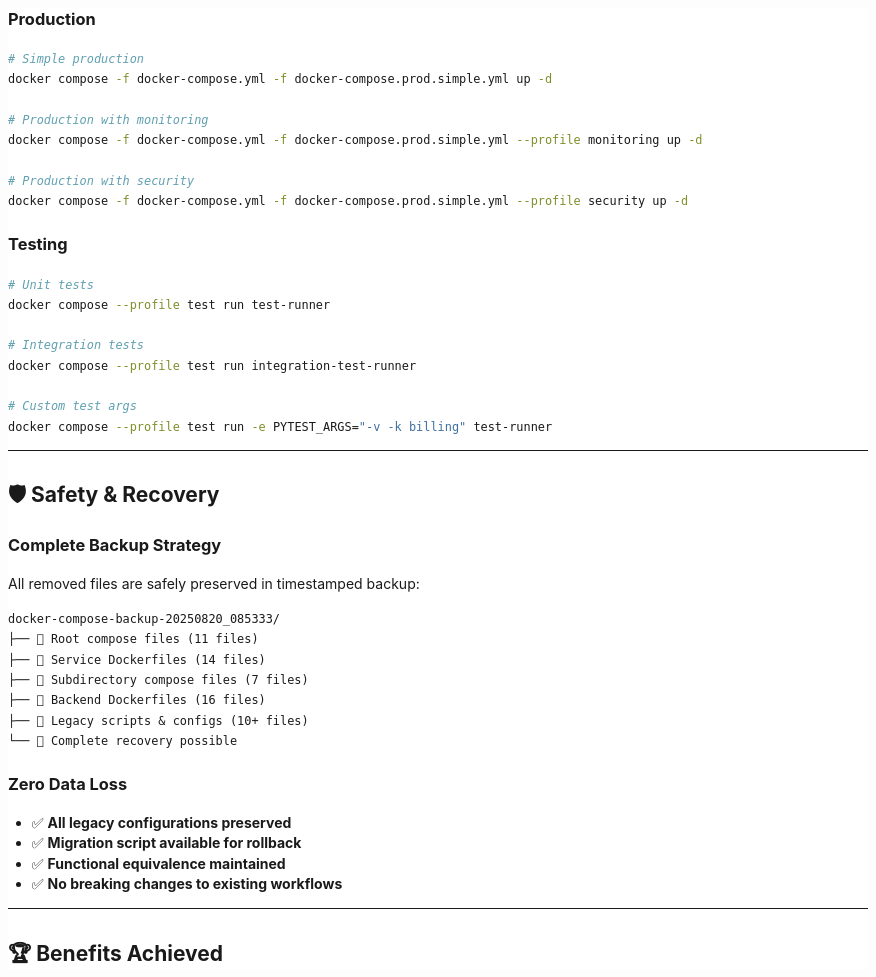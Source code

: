 ### **Production**
```bash
# Simple production
docker compose -f docker-compose.yml -f docker-compose.prod.simple.yml up -d

# Production with monitoring
docker compose -f docker-compose.yml -f docker-compose.prod.simple.yml --profile monitoring up -d

# Production with security
docker compose -f docker-compose.yml -f docker-compose.prod.simple.yml --profile security up -d
```

### **Testing**
```bash
# Unit tests
docker compose --profile test run test-runner

# Integration tests  
docker compose --profile test run integration-test-runner

# Custom test args
docker compose --profile test run -e PYTEST_ARGS="-v -k billing" test-runner
```

---

## 🛡️ **Safety & Recovery**

### **Complete Backup Strategy**
All removed files are safely preserved in timestamped backup:
```
docker-compose-backup-20250820_085333/
├── 📁 Root compose files (11 files)
├── 📁 Service Dockerfiles (14 files)  
├── 📁 Subdirectory compose files (7 files)
├── 📁 Backend Dockerfiles (16 files)
├── 📁 Legacy scripts & configs (10+ files)
└── 📁 Complete recovery possible
```

### **Zero Data Loss**
- ✅ **All legacy configurations preserved**
- ✅ **Migration script available for rollback**
- ✅ **Functional equivalence maintained**
- ✅ **No breaking changes to existing workflows**

---

## 🏆 **Benefits Achieved**
